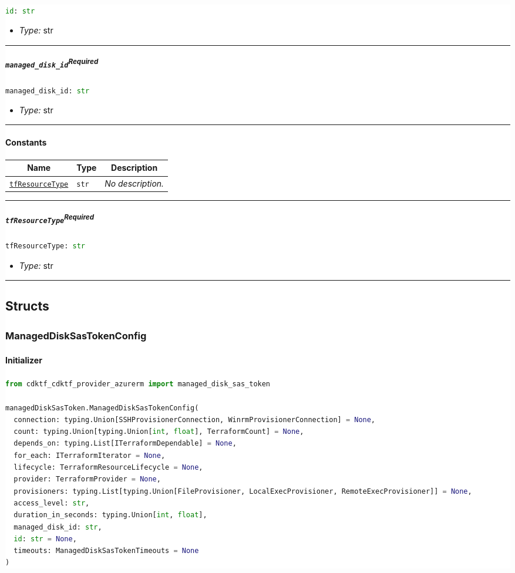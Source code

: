 ```python
id: str
```

- *Type:* str

---

##### `managed_disk_id`<sup>Required</sup> <a name="managed_disk_id" id="@cdktf/provider-azurerm.managedDiskSasToken.ManagedDiskSasToken.property.managedDiskId"></a>

```python
managed_disk_id: str
```

- *Type:* str

---

#### Constants <a name="Constants" id="Constants"></a>

| **Name** | **Type** | **Description** |
| --- | --- | --- |
| <code><a href="#@cdktf/provider-azurerm.managedDiskSasToken.ManagedDiskSasToken.property.tfResourceType">tfResourceType</a></code> | <code>str</code> | *No description.* |

---

##### `tfResourceType`<sup>Required</sup> <a name="tfResourceType" id="@cdktf/provider-azurerm.managedDiskSasToken.ManagedDiskSasToken.property.tfResourceType"></a>

```python
tfResourceType: str
```

- *Type:* str

---

## Structs <a name="Structs" id="Structs"></a>

### ManagedDiskSasTokenConfig <a name="ManagedDiskSasTokenConfig" id="@cdktf/provider-azurerm.managedDiskSasToken.ManagedDiskSasTokenConfig"></a>

#### Initializer <a name="Initializer" id="@cdktf/provider-azurerm.managedDiskSasToken.ManagedDiskSasTokenConfig.Initializer"></a>

```python
from cdktf_cdktf_provider_azurerm import managed_disk_sas_token

managedDiskSasToken.ManagedDiskSasTokenConfig(
  connection: typing.Union[SSHProvisionerConnection, WinrmProvisionerConnection] = None,
  count: typing.Union[typing.Union[int, float], TerraformCount] = None,
  depends_on: typing.List[ITerraformDependable] = None,
  for_each: ITerraformIterator = None,
  lifecycle: TerraformResourceLifecycle = None,
  provider: TerraformProvider = None,
  provisioners: typing.List[typing.Union[FileProvisioner, LocalExecProvisioner, RemoteExecProvisioner]] = None,
  access_level: str,
  duration_in_seconds: typing.Union[int, float],
  managed_disk_id: str,
  id: str = None,
  timeouts: ManagedDiskSasTokenTimeouts = None
)
```